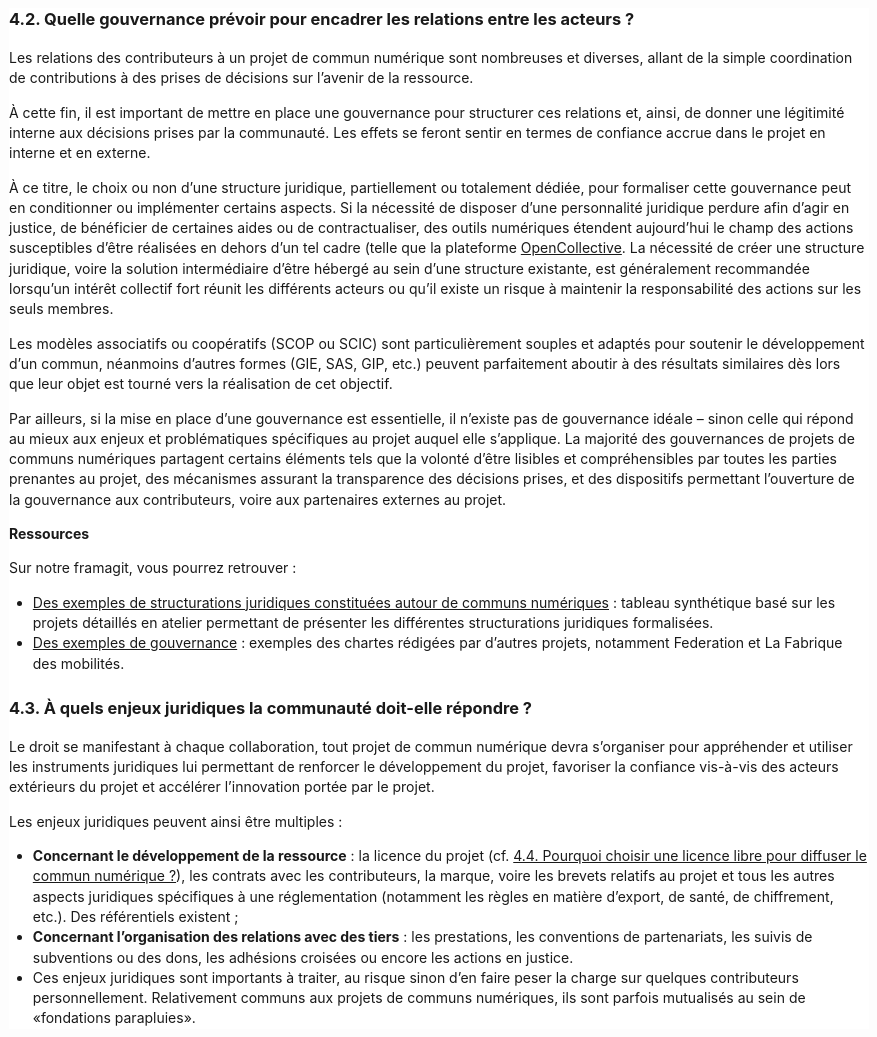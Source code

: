 ### 4.2. Quelle gouvernance prévoir pour encadrer les relations entre les acteurs ?

Les relations des contributeurs à un projet de commun numérique sont nombreuses et diverses, allant de la simple coordination de contributions à des prises de décisions sur l’avenir de la ressource. 

À cette fin, il est important de mettre en place une gouvernance pour structurer ces relations et, ainsi, de donner une légitimité interne aux décisions prises par la communauté. Les effets se feront sentir en termes de confiance accrue dans le projet en interne et en externe. 

À ce titre, le choix ou non d’une structure juridique, partiellement ou totalement dédiée, pour formaliser cette gouvernance peut en conditionner ou implémenter certains aspects. Si la nécessité de disposer d’une personnalité juridique perdure afin d’agir en justice, de bénéficier de certaines aides ou de contractualiser, des outils numériques étendent aujourd’hui le champ des actions susceptibles d’être réalisées en dehors d’un tel cadre (telle que la plateforme [OpenCollective](https://opencollective.com). La nécessité de créer une structure juridique, voire la solution intermédiaire d’être hébergé au sein d’une structure existante, est généralement recommandée lorsqu’un intérêt collectif fort réunit les différents acteurs ou qu’il existe un risque à maintenir la responsabilité des actions sur les seuls membres.

Les modèles associatifs ou coopératifs (SCOP ou SCIC) sont particulièrement souples et adaptés pour soutenir le développement d’un commun, néanmoins d’autres formes (GIE, SAS, GIP, etc.) peuvent parfaitement aboutir à des résultats similaires dès lors que leur objet est tourné vers la réalisation de cet objectif.

Par ailleurs, si la mise en place d’une gouvernance est essentielle, il n’existe pas de gouvernance idéale – sinon celle qui répond au mieux aux enjeux et problématiques spécifiques au projet auquel elle s’applique. La majorité des gouvernances de projets de communs numériques partagent certains éléments tels que la volonté d’être lisibles et compréhensibles par toutes les parties prenantes au projet, des mécanismes assurant la transparence des décisions prises, et des dispositifs permettant l’ouverture de la gouvernance aux contributeurs, voire aux partenaires externes au projet. 


**Ressources**

Sur notre framagit, vous pourrez retrouver :

* [Des exemples de structurations juridiques constituées autour de communs numériques](https://framagit.org/inno3/tutoriel-communs-numeriques/blob/master/ressources/Exemples_StructuresJuridiques_Communs.pdf) : tableau synthétique basé sur les projets détaillés en atelier permettant de présenter les différentes structurations juridiques formalisées.
* [Des exemples de gouvernance](https://framagit.org/inno3/tutoriel-communs-numeriques/blob/master/ressources/ExemplesChartes-CadresCollaboration.pdf) : exemples des chartes rédigées par d’autres projets, notamment Federation et La Fabrique des mobilités.

### 4.3. À quels enjeux juridiques la communauté doit-elle répondre ?

Le droit se manifestant à chaque collaboration, tout projet de commun numérique devra s’organiser pour appréhender et utiliser les instruments juridiques lui permettant de renforcer le développement du projet, favoriser la confiance vis-à-vis des acteurs extérieurs du projet et accélérer l’innovation portée par le projet.

Les enjeux juridiques peuvent ainsi être multiples :

*    **Concernant le développement de la ressource** : la licence du projet (cf. [4.4. Pourquoi choisir une licence libre pour diffuser le commun numérique ?](https://vbachelet.frama.io/tutoriel-communs-numeriques/02-Tutoriel/#44-pourquoi-choisir-une-licence-libre-pour-diffuser-le-commun-numerique)), les contrats avec les contributeurs, la marque, voire les brevets relatifs au projet et tous les autres aspects juridiques spécifiques à une réglementation (notamment les règles en matière d’export, de santé, de chiffrement, etc.). Des référentiels existent ; 
*    **Concernant l’organisation des relations avec des tiers** : les prestations, les conventions de partenariats, les suivis de subventions ou des dons, les adhésions croisées ou encore les actions en justice.
* Ces enjeux juridiques sont importants à traiter, au risque sinon d’en faire peser la charge sur quelques contributeurs personnellement. Relativement communs aux projets de communs numériques, ils sont parfois mutualisés au sein de «fondations parapluies». 
